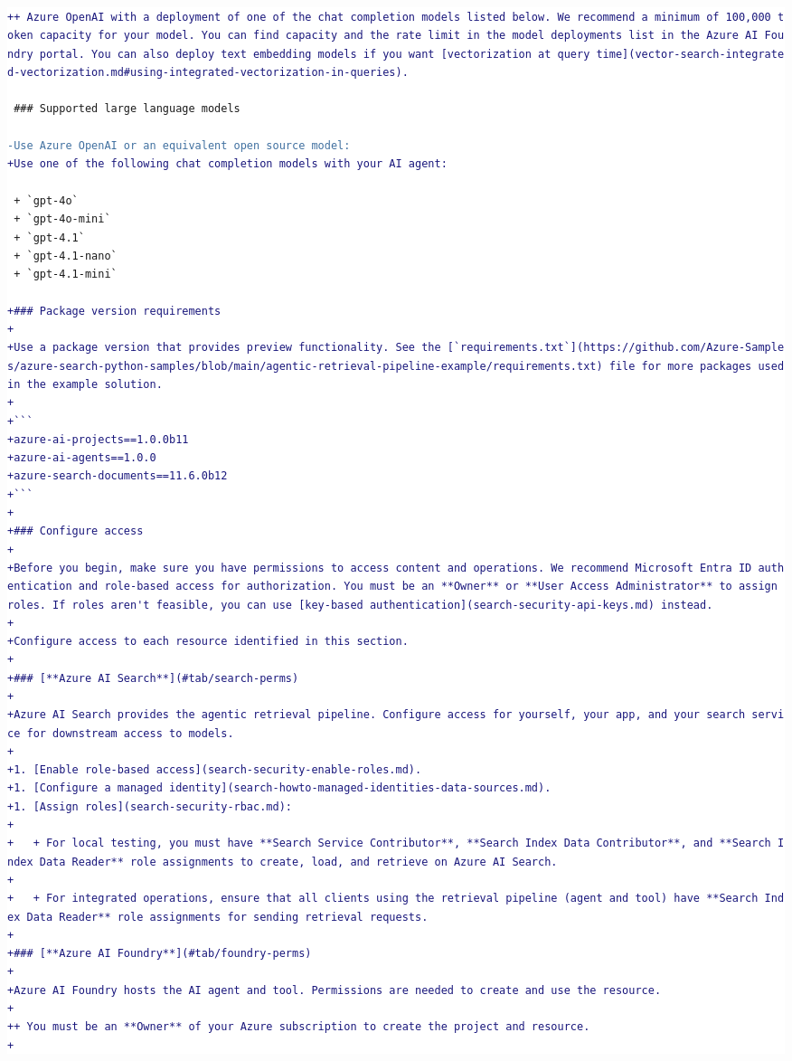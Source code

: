 ````diff
++ Azure OpenAI with a deployment of one of the chat completion models listed below. We recommend a minimum of 100,000 token capacity for your model. You can find capacity and the rate limit in the model deployments list in the Azure AI Foundry portal. You can also deploy text embedding models if you want [vectorization at query time](vector-search-integrated-vectorization.md#using-integrated-vectorization-in-queries).
 
 ### Supported large language models
 
-Use Azure OpenAI or an equivalent open source model:
+Use one of the following chat completion models with your AI agent:
 
 + `gpt-4o`
 + `gpt-4o-mini`
 + `gpt-4.1`
 + `gpt-4.1-nano`
 + `gpt-4.1-mini`
 
+### Package version requirements
+
+Use a package version that provides preview functionality. See the [`requirements.txt`](https://github.com/Azure-Samples/azure-search-python-samples/blob/main/agentic-retrieval-pipeline-example/requirements.txt) file for more packages used in the example solution.
+
+```
+azure-ai-projects==1.0.0b11
+azure-ai-agents==1.0.0
+azure-search-documents==11.6.0b12
+```
+
+### Configure access
+
+Before you begin, make sure you have permissions to access content and operations. We recommend Microsoft Entra ID authentication and role-based access for authorization. You must be an **Owner** or **User Access Administrator** to assign roles. If roles aren't feasible, you can use [key-based authentication](search-security-api-keys.md) instead.
+
+Configure access to each resource identified in this section.
+
+### [**Azure AI Search**](#tab/search-perms)
+
+Azure AI Search provides the agentic retrieval pipeline. Configure access for yourself, your app, and your search service for downstream access to models.
+
+1. [Enable role-based access](search-security-enable-roles.md).
+1. [Configure a managed identity](search-howto-managed-identities-data-sources.md).
+1. [Assign roles](search-security-rbac.md):
+
+   + For local testing, you must have **Search Service Contributor**, **Search Index Data Contributor**, and **Search Index Data Reader** role assignments to create, load, and retrieve on Azure AI Search.
+
+   + For integrated operations, ensure that all clients using the retrieval pipeline (agent and tool) have **Search Index Data Reader** role assignments for sending retrieval requests.
+
+### [**Azure AI Foundry**](#tab/foundry-perms)
+
+Azure AI Foundry hosts the AI agent and tool. Permissions are needed to create and use the resource.
+
++ You must be an **Owner** of your Azure subscription to create the project and resource.
+
````